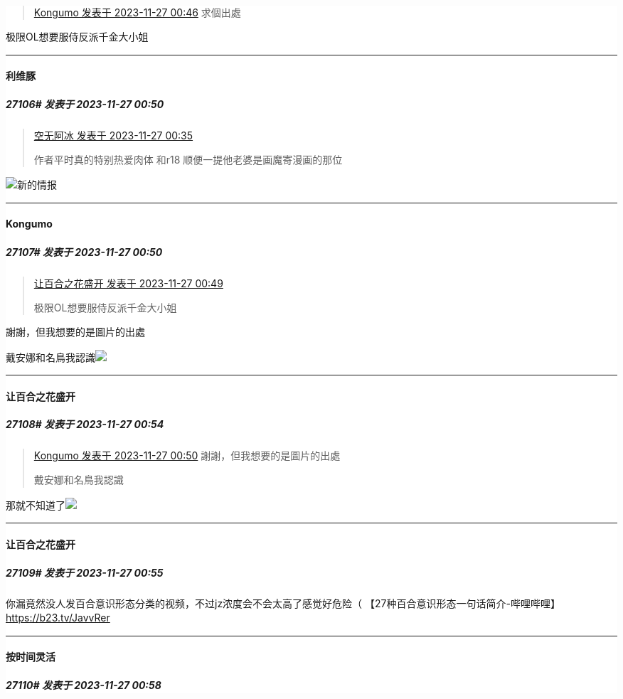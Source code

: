 <blockquote><a href="httphttps://bbs.saraba1st.com/2b/forum.php?mod=redirect&amp;goto=findpost&amp;pid=63146768&amp;ptid=2157296" target="_blank">Kongumo 发表于 2023-11-27 00:46</a>
求個出處</blockquote>
极限OL想要服侍反派千金大小姐

*****

####  利维豚  
##### 27106#       发表于 2023-11-27 00:50

<blockquote><a href="httphttps://bbs.saraba1st.com/2b/forum.php?mod=redirect&amp;goto=findpost&amp;pid=63146713&amp;ptid=2157296" target="_blank">空无阿冰 发表于 2023-11-27 00:35</a>

作者平时真的特别热爱肉体 和r18 顺便一提他老婆是画魔寄漫画的那位</blockquote>
<img src="https://static.saraba1st.com/image/smiley/face2017/068.png" referrerpolicy="no-referrer">新的情报

*****

####  Kongumo  
##### 27107#       发表于 2023-11-27 00:50

<blockquote><a href="httphttps://bbs.saraba1st.com/2b/forum.php?mod=redirect&amp;goto=findpost&amp;pid=63146781&amp;ptid=2157296" target="_blank">让百合之花盛开 发表于 2023-11-27 00:49</a>

极限OL想要服侍反派千金大小姐</blockquote>
謝謝，但我想要的是圖片的出處

戴安娜和名鳥我認識<img src="https://static.saraba1st.com/image/smiley/face2017/068.png" referrerpolicy="no-referrer">


*****

####  让百合之花盛开  
##### 27108#       发表于 2023-11-27 00:54

<blockquote><a href="httphttps://bbs.saraba1st.com/2b/forum.php?mod=redirect&amp;goto=findpost&amp;pid=63146784&amp;ptid=2157296" target="_blank">Kongumo 发表于 2023-11-27 00:50</a>
謝謝，但我想要的是圖片的出處

戴安娜和名鳥我認識</blockquote>
那就不知道了<img src="https://static.saraba1st.com/image/smiley/face2017/007.png" referrerpolicy="no-referrer">

*****

####  让百合之花盛开  
##### 27109#       发表于 2023-11-27 00:55

你漏竟然没人发百合意识形态分类的视频，不过jz浓度会不会太高了感觉好危险（
【27种百合意识形态一句话简介-哔哩哔哩】 https://b23.tv/JavvRer

*****

####  按时间灵活  
##### 27110#       发表于 2023-11-27 00:58
